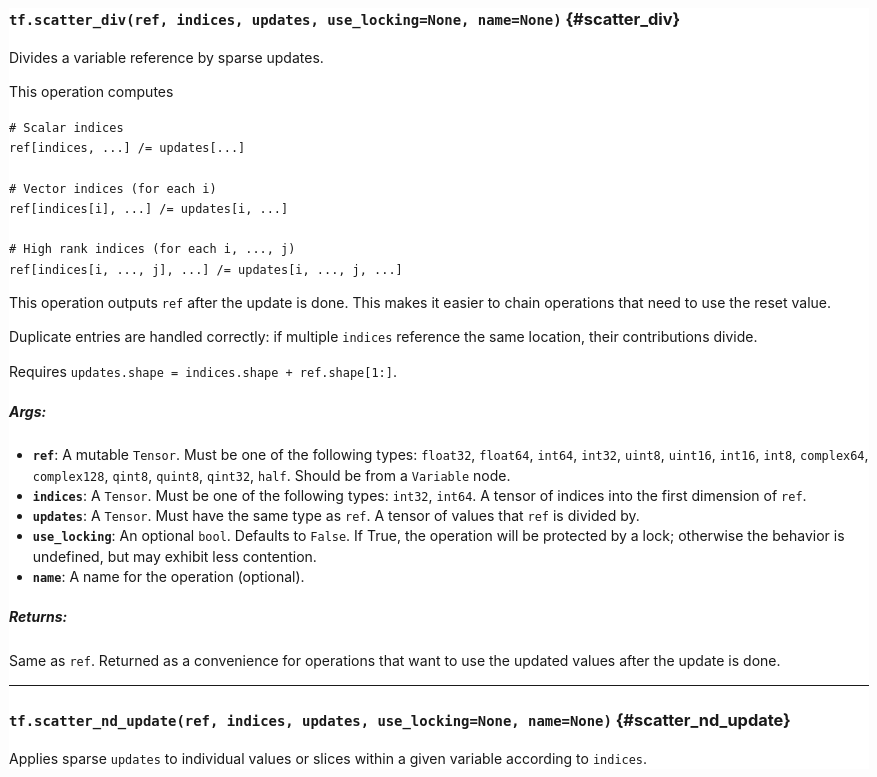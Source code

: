 ### `tf.scatter_div(ref, indices, updates, use_locking=None, name=None)` {#scatter_div}

Divides a variable reference by sparse updates.

This operation computes

    # Scalar indices
    ref[indices, ...] /= updates[...]

    # Vector indices (for each i)
    ref[indices[i], ...] /= updates[i, ...]

    # High rank indices (for each i, ..., j)
    ref[indices[i, ..., j], ...] /= updates[i, ..., j, ...]

This operation outputs `ref` after the update is done.
This makes it easier to chain operations that need to use the reset value.

Duplicate entries are handled correctly: if multiple `indices` reference
the same location, their contributions divide.

Requires `updates.shape = indices.shape + ref.shape[1:]`.

##### Args:


*  <b>`ref`</b>: A mutable `Tensor`. Must be one of the following types: `float32`, `float64`, `int64`, `int32`, `uint8`, `uint16`, `int16`, `int8`, `complex64`, `complex128`, `qint8`, `quint8`, `qint32`, `half`.
    Should be from a `Variable` node.
*  <b>`indices`</b>: A `Tensor`. Must be one of the following types: `int32`, `int64`.
    A tensor of indices into the first dimension of `ref`.
*  <b>`updates`</b>: A `Tensor`. Must have the same type as `ref`.
    A tensor of values that `ref` is divided by.
*  <b>`use_locking`</b>: An optional `bool`. Defaults to `False`.
    If True, the operation will be protected by a lock;
    otherwise the behavior is undefined, but may exhibit less contention.
*  <b>`name`</b>: A name for the operation (optional).

##### Returns:

  Same as `ref`.  Returned as a convenience for operations that want
  to use the updated values after the update is done.


- - -

### `tf.scatter_nd_update(ref, indices, updates, use_locking=None, name=None)` {#scatter_nd_update}

Applies sparse `updates` to individual values or slices within a given variable according to `indices`.
